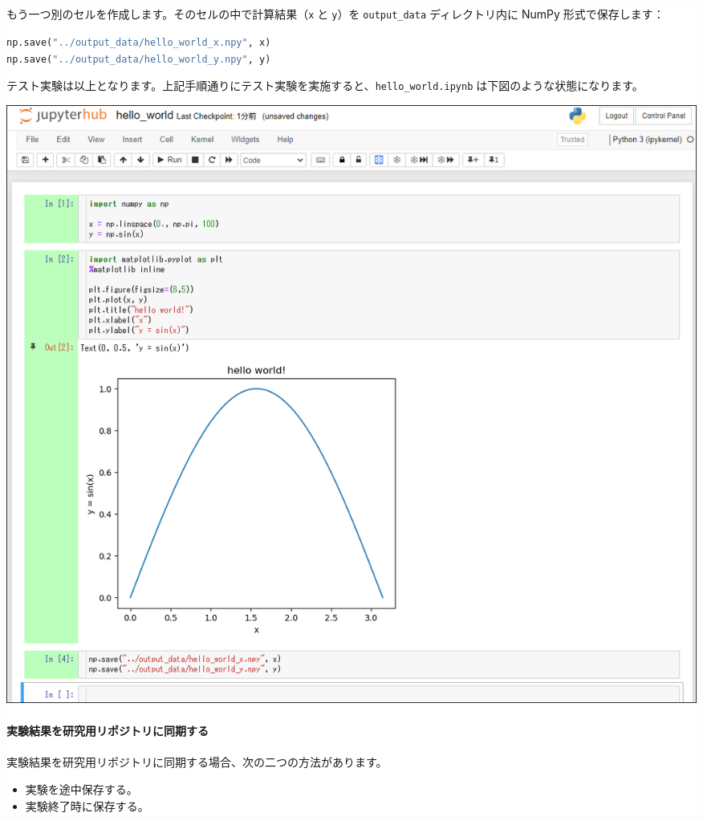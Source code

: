 もう一つ別のセルを作成します。そのセルの中で計算結果（`x` と `y`）を `output_data` ディレクトリ内に NumPy 形式で保存します：

```python
np.save("../output_data/hello_world_x.npy", x)
np.save("../output_data/hello_world_y.npy", y)
```

テスト実験は以上となります。上記手順通りにテスト実験を実施すると、`hello_world.ipynb` は下図のような状態になります。

![](./images/carry_out_test_ex_analysis_source_new_executed.png)


#### 実験結果を研究用リポジトリに同期する

実験結果を研究用リポジトリに同期する場合、次の二つの方法があります。

* 実験を途中保存する。
* 実験終了時に保存する。
